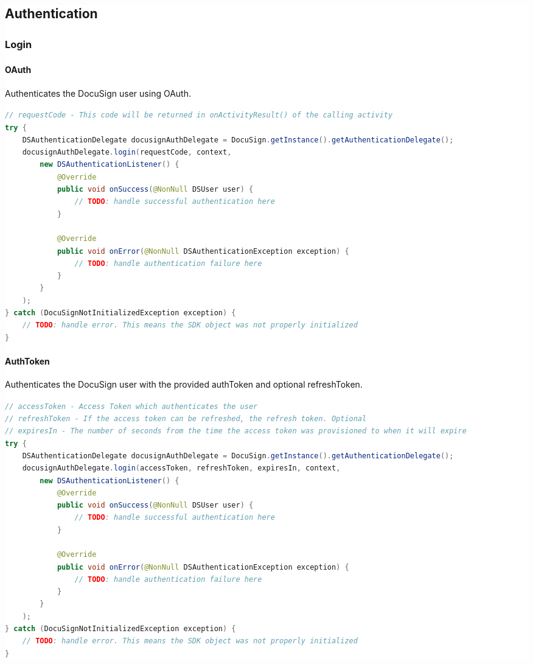 ## Authentication
### Login
#### OAuth
Authenticates the DocuSign user using OAuth.
```java
// requestCode - This code will be returned in onActivityResult() of the calling activity
try {
    DSAuthenticationDelegate docusignAuthDelegate = DocuSign.getInstance().getAuthenticationDelegate();
    docusignAuthDelegate.login(requestCode, context,
        new DSAuthenticationListener() {
            @Override
            public void onSuccess(@NonNull DSUser user) {
                // TODO: handle successful authentication here
            }
 
            @Override
            public void onError(@NonNull DSAuthenticationException exception) {
                // TODO: handle authentication failure here
            }
        }
    );
} catch (DocuSignNotInitializedException exception) {
    // TODO: handle error. This means the SDK object was not properly initialized
}
```

#### AuthToken
Authenticates the DocuSign user with the provided authToken and optional refreshToken.
```java
// accessToken - Access Token which authenticates the user
// refreshToken - If the access token can be refreshed, the refresh token. Optional
// expiresIn - The number of seconds from the time the access token was provisioned to when it will expire
try {
    DSAuthenticationDelegate docusignAuthDelegate = DocuSign.getInstance().getAuthenticationDelegate();
    docusignAuthDelegate.login(accessToken, refreshToken, expiresIn, context,
        new DSAuthenticationListener() {
            @Override
            public void onSuccess(@NonNull DSUser user) {
                // TODO: handle successful authentication here
            }
 
            @Override
            public void onError(@NonNull DSAuthenticationException exception) {
                // TODO: handle authentication failure here
            }
        }
    );
} catch (DocuSignNotInitializedException exception) {
    // TODO: handle error. This means the SDK object was not properly initialized
}
```
